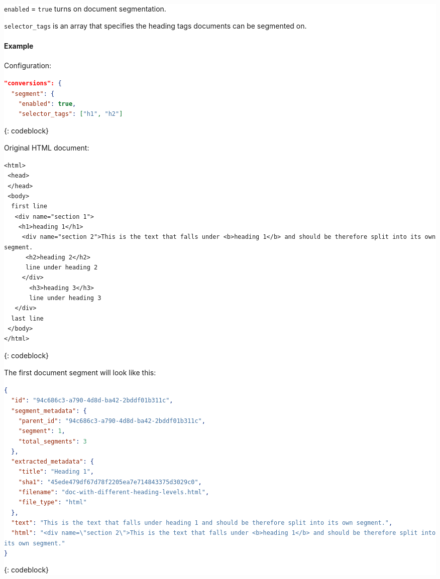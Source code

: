 `enabled` = `true` turns on document segmentation.

`selector_tags` is an array that specifies the heading tags documents can be segmented on.

#### Example

Configuration:

```json
"conversions": {
  "segment": {
    "enabled": true,
    "selector_tags": ["h1", "h2"]
```
{: codeblock}

Original HTML document:

```
<html>
 <head>
 </head>
 <body>
  first line
   <div name="section 1">
    <h1>heading 1</h1>
     <div name="section 2">This is the text that falls under <b>heading 1</b> and should be therefore split into its own segment.
      <h2>heading 2</h2>
      line under heading 2
     </div>
       <h3>heading 3</h3>
       line under heading 3
   </div>
  last line
 </body>
</html>
```
{: codeblock}

The first document segment will look like this:

```json
{
  "id": "94c686c3-a790-4d8d-ba42-2bddf01b311c",
  "segment_metadata": {
    "parent_id": "94c686c3-a790-4d8d-ba42-2bddf01b311c",
    "segment": 1,
    "total_segments": 3
  },
  "extracted_metadata": {
    "title": "Heading 1",
    "sha1": "45ede479df67d78f2205ea7e714843375d3029c0",
    "filename": "doc-with-different-heading-levels.html",
    "file_type": "html"
  },
  "text": "This is the text that falls under heading 1 and should be therefore split into its own segment.",
  "html": "<div name=\"section 2\">This is the text that falls under <b>heading 1</b> and should be therefore split into its own segment."
}
```
{: codeblock}
